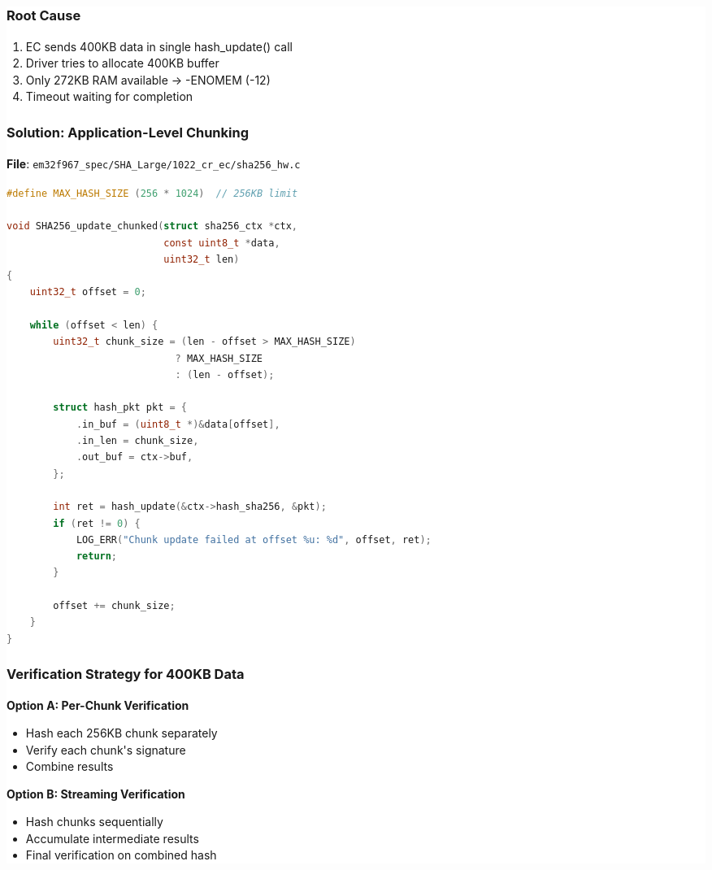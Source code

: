 ### Root Cause
1. EC sends 400KB data in single hash_update() call
2. Driver tries to allocate 400KB buffer
3. Only 272KB RAM available → -ENOMEM (-12)
4. Timeout waiting for completion

### Solution: Application-Level Chunking

**File**: `em32f967_spec/SHA_Large/1022_cr_ec/sha256_hw.c`

```c
#define MAX_HASH_SIZE (256 * 1024)  // 256KB limit

void SHA256_update_chunked(struct sha256_ctx *ctx,
                           const uint8_t *data,
                           uint32_t len)
{
    uint32_t offset = 0;

    while (offset < len) {
        uint32_t chunk_size = (len - offset > MAX_HASH_SIZE)
                             ? MAX_HASH_SIZE
                             : (len - offset);

        struct hash_pkt pkt = {
            .in_buf = (uint8_t *)&data[offset],
            .in_len = chunk_size,
            .out_buf = ctx->buf,
        };

        int ret = hash_update(&ctx->hash_sha256, &pkt);
        if (ret != 0) {
            LOG_ERR("Chunk update failed at offset %u: %d", offset, ret);
            return;
        }

        offset += chunk_size;
    }
}
```

### Verification Strategy for 400KB Data

**Option A: Per-Chunk Verification**
- Hash each 256KB chunk separately
- Verify each chunk's signature
- Combine results

**Option B: Streaming Verification**
- Hash chunks sequentially
- Accumulate intermediate results
- Final verification on combined hash
